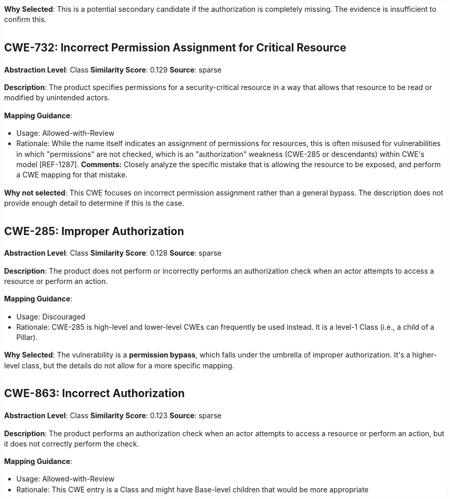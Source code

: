 **Why Selected**: This is a potential secondary candidate if the authorization is completely missing. The evidence is insufficient to confirm this.

## CWE-732: Incorrect Permission Assignment for Critical Resource
**Abstraction Level**: Class
**Similarity Score**: 0.129
**Source**: sparse

**Description**:
The product specifies permissions for a security-critical resource in a way that allows that resource to be read or modified by unintended actors.

**Mapping Guidance**:
- Usage: Allowed-with-Review
- Rationale: While the name itself indicates an assignment of permissions for resources, this is often misused for vulnerabilities in which "permissions" are not checked, which is an "authorization" weakness (CWE-285 or descendants) within CWE's model [REF-1287].
**Comments:** Closely analyze the specific mistake that is allowing the resource to be exposed, and perform a CWE mapping for that mistake.

**Why not selected**: This CWE focuses on incorrect permission assignment rather than a general bypass. The description does not provide enough detail to determine if this is the case.

## CWE-285: Improper Authorization
**Abstraction Level**: Class
**Similarity Score**: 0.128
**Source**: sparse

**Description**:
The product does not perform or incorrectly performs an authorization check when an actor attempts to access a resource or perform an action.

**Mapping Guidance**:
- Usage: Discouraged
- Rationale: CWE-285 is high-level and lower-level CWEs can frequently be used instead. It is a level-1 Class (i.e., a child of a Pillar).

**Why Selected**: The vulnerability is a **permission bypass**, which falls under the umbrella of improper authorization. It's a higher-level class, but the details do not allow for a more specific mapping.

## CWE-863: Incorrect Authorization
**Abstraction Level**: Class
**Similarity Score**: 0.123
**Source**: sparse

**Description**:
The product performs an authorization check when an actor attempts to access a resource or perform an action, but it does not correctly perform the check.

**Mapping Guidance**:
- Usage: Allowed-with-Review
- Rationale: This CWE entry is a Class and might have Base-level children that would be more appropriate
